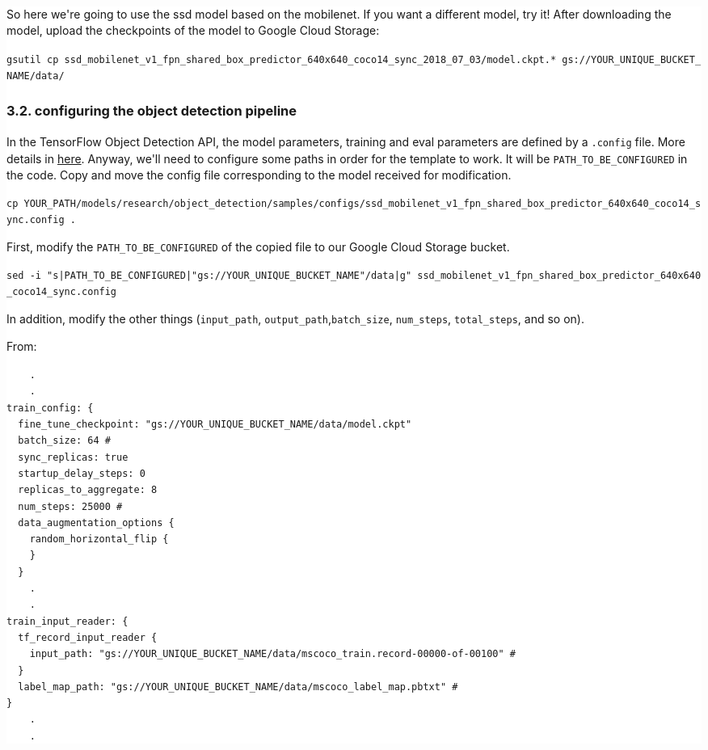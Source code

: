 So here we're going to use the ssd model based on the mobilenet. If you want a different model, try it! After downloading the model, upload the checkpoints of the model to Google Cloud Storage:

```
gsutil cp ssd_mobilenet_v1_fpn_shared_box_predictor_640x640_coco14_sync_2018_07_03/model.ckpt.* gs://YOUR_UNIQUE_BUCKET_NAME/data/
```



### 3.2. configuring the object detection pipeline

 In the TensorFlow Object Detection API, the model parameters, training and eval parameters are defined by a `.config` file. More details in [here](https://github.com/tensorflow/models/blob/master/research/object_detection/g3doc/configuring_jobs.md). Anyway, we'll need to configure some paths in order for the template to work. It will be  `PATH_TO_BE_CONFIGURED` in the code. Copy and move the config file corresponding to the model received for modification.

```
cp YOUR_PATH/models/research/object_detection/samples/configs/ssd_mobilenet_v1_fpn_shared_box_predictor_640x640_coco14_sync.config .
```



First, modify the `PATH_TO_BE_CONFIGURED` of the copied file to our Google Cloud Storage bucket.

```
sed -i "s|PATH_TO_BE_CONFIGURED|"gs://YOUR_UNIQUE_BUCKET_NAME"/data|g" ssd_mobilenet_v1_fpn_shared_box_predictor_640x640_coco14_sync.config
```



In addition, modify the other things (`input_path`, `output_path`,`batch_size`, `num_steps`, `total_steps`, and so on).

From:

```
	.
	.
train_config: {
  fine_tune_checkpoint: "gs://YOUR_UNIQUE_BUCKET_NAME/data/model.ckpt"
  batch_size: 64 #
  sync_replicas: true
  startup_delay_steps: 0
  replicas_to_aggregate: 8
  num_steps: 25000 #
  data_augmentation_options {
    random_horizontal_flip {
    }
  }
  	.
  	.
train_input_reader: {
  tf_record_input_reader {
    input_path: "gs://YOUR_UNIQUE_BUCKET_NAME/data/mscoco_train.record-00000-of-00100" #
  }
  label_map_path: "gs://YOUR_UNIQUE_BUCKET_NAME/data/mscoco_label_map.pbtxt" #
}
	.
	.
```
